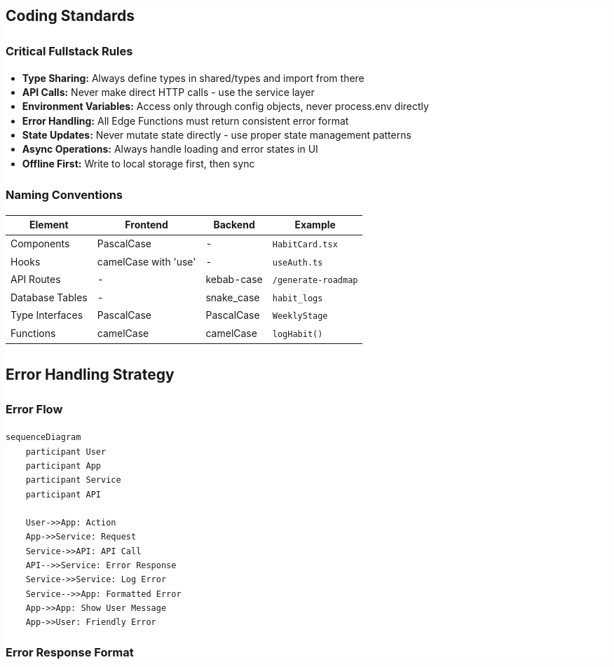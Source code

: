 ## Coding Standards

### Critical Fullstack Rules

- **Type Sharing:** Always define types in shared/types and import from there
- **API Calls:** Never make direct HTTP calls - use the service layer
- **Environment Variables:** Access only through config objects, never process.env directly
- **Error Handling:** All Edge Functions must return consistent error format
- **State Updates:** Never mutate state directly - use proper state management patterns
- **Async Operations:** Always handle loading and error states in UI
- **Offline First:** Write to local storage first, then sync

### Naming Conventions

| Element | Frontend | Backend | Example |
|---------|----------|---------|---------|
| Components | PascalCase | - | `HabitCard.tsx` |
| Hooks | camelCase with 'use' | - | `useAuth.ts` |
| API Routes | - | kebab-case | `/generate-roadmap` |
| Database Tables | - | snake_case | `habit_logs` |
| Type Interfaces | PascalCase | PascalCase | `WeeklyStage` |
| Functions | camelCase | camelCase | `logHabit()` |

## Error Handling Strategy

### Error Flow

```mermaid
sequenceDiagram
    participant User
    participant App
    participant Service
    participant API
    
    User->>App: Action
    App->>Service: Request
    Service->>API: API Call
    API-->>Service: Error Response
    Service->>Service: Log Error
    Service-->>App: Formatted Error
    App->>App: Show User Message
    App->>User: Friendly Error
```

### Error Response Format
